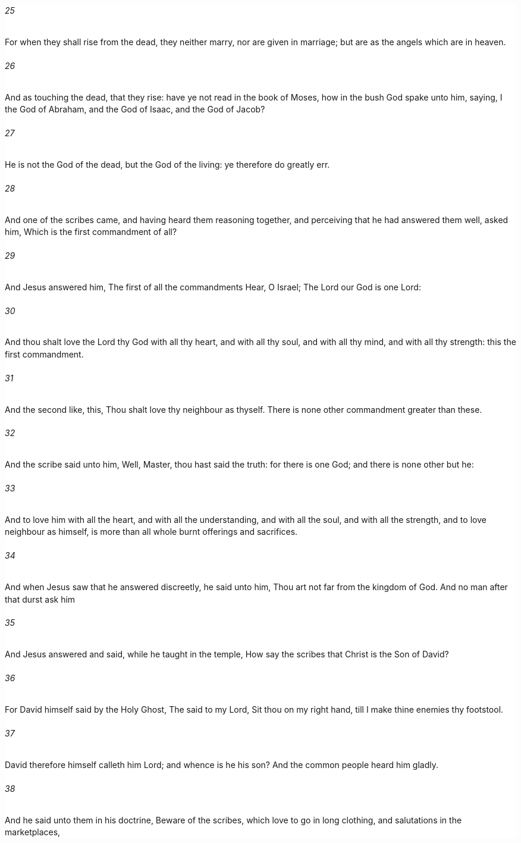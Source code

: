 ###### 25 
For when they shall rise from the dead, they neither marry, nor are given in marriage; but are as the angels which are in heaven.

###### 26 
And as touching the dead, that they rise: have ye not read in the book of Moses, how in the bush God spake unto him, saying, I  the God of Abraham, and the God of Isaac, and the God of Jacob?

###### 27 
He is not the God of the dead, but the God of the living: ye therefore do greatly err.

###### 28 
And one of the scribes came, and having heard them reasoning together, and perceiving that he had answered them well, asked him, Which is the first commandment of all?

###### 29 
And Jesus answered him, The first of all the commandments  Hear, O Israel; The Lord our God is one Lord:

###### 30 
And thou shalt love the Lord thy God with all thy heart, and with all thy soul, and with all thy mind, and with all thy strength: this  the first commandment.

###### 31 
And the second  like,  this, Thou shalt love thy neighbour as thyself. There is none other commandment greater than these.

###### 32 
And the scribe said unto him, Well, Master, thou hast said the truth: for there is one God; and there is none other but he:

###### 33 
And to love him with all the heart, and with all the understanding, and with all the soul, and with all the strength, and to love  neighbour as himself, is more than all whole burnt offerings and sacrifices.

###### 34 
And when Jesus saw that he answered discreetly, he said unto him, Thou art not far from the kingdom of God. And no man after that durst ask him 

###### 35 
And Jesus answered and said, while he taught in the temple, How say the scribes that Christ is the Son of David?

###### 36 
For David himself said by the Holy Ghost, The  said to my Lord, Sit thou on my right hand, till I make thine enemies thy footstool.

###### 37 
David therefore himself calleth him Lord; and whence is he  his son? And the common people heard him gladly.

###### 38 
And he said unto them in his doctrine, Beware of the scribes, which love to go in long clothing, and  salutations in the marketplaces,
